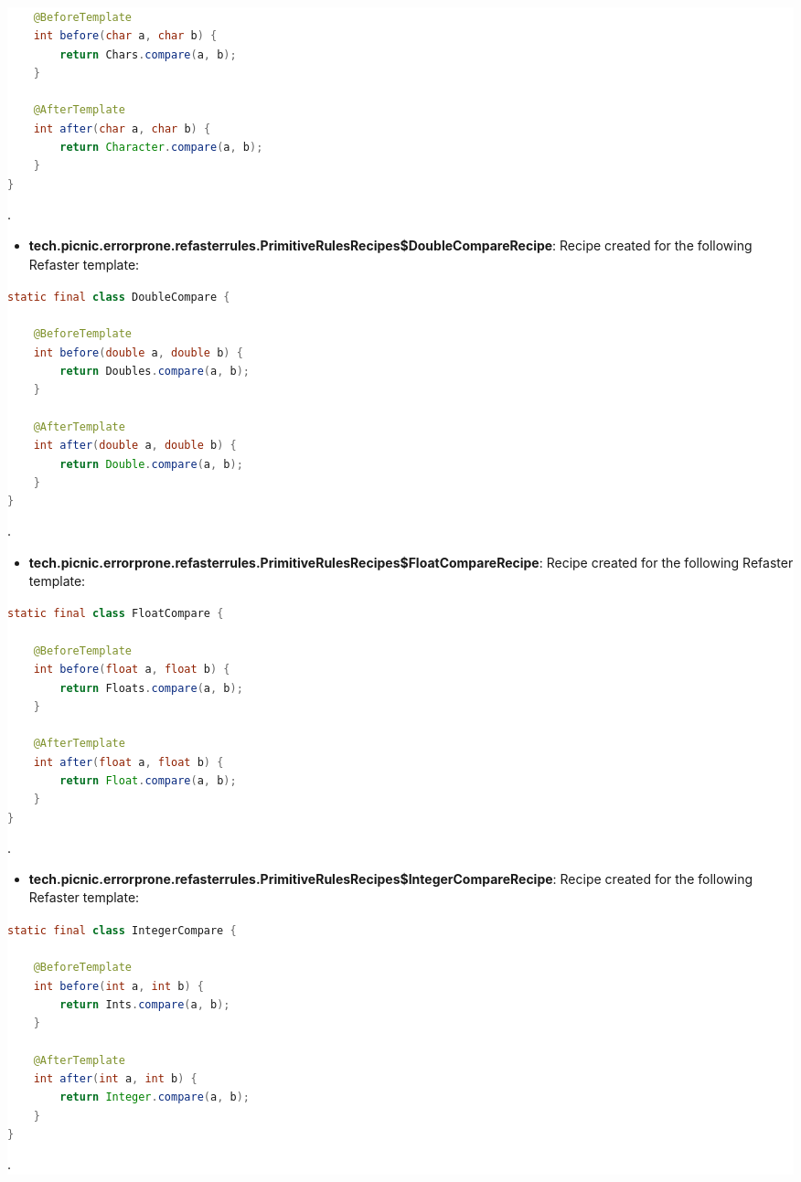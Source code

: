 ```java
    @BeforeTemplate
    int before(char a, char b) {
        return Chars.compare(a, b);
    }
    
    @AfterTemplate
    int after(char a, char b) {
        return Character.compare(a, b);
    }
}
```
. 
* **tech.picnic.errorprone.refasterrules.PrimitiveRulesRecipes$DoubleCompareRecipe**: Recipe created for the following Refaster template:
```java
static final class DoubleCompare {
    
    @BeforeTemplate
    int before(double a, double b) {
        return Doubles.compare(a, b);
    }
    
    @AfterTemplate
    int after(double a, double b) {
        return Double.compare(a, b);
    }
}
```
. 
* **tech.picnic.errorprone.refasterrules.PrimitiveRulesRecipes$FloatCompareRecipe**: Recipe created for the following Refaster template:
```java
static final class FloatCompare {
    
    @BeforeTemplate
    int before(float a, float b) {
        return Floats.compare(a, b);
    }
    
    @AfterTemplate
    int after(float a, float b) {
        return Float.compare(a, b);
    }
}
```
. 
* **tech.picnic.errorprone.refasterrules.PrimitiveRulesRecipes$IntegerCompareRecipe**: Recipe created for the following Refaster template:
```java
static final class IntegerCompare {
    
    @BeforeTemplate
    int before(int a, int b) {
        return Ints.compare(a, b);
    }
    
    @AfterTemplate
    int after(int a, int b) {
        return Integer.compare(a, b);
    }
}
```
. 